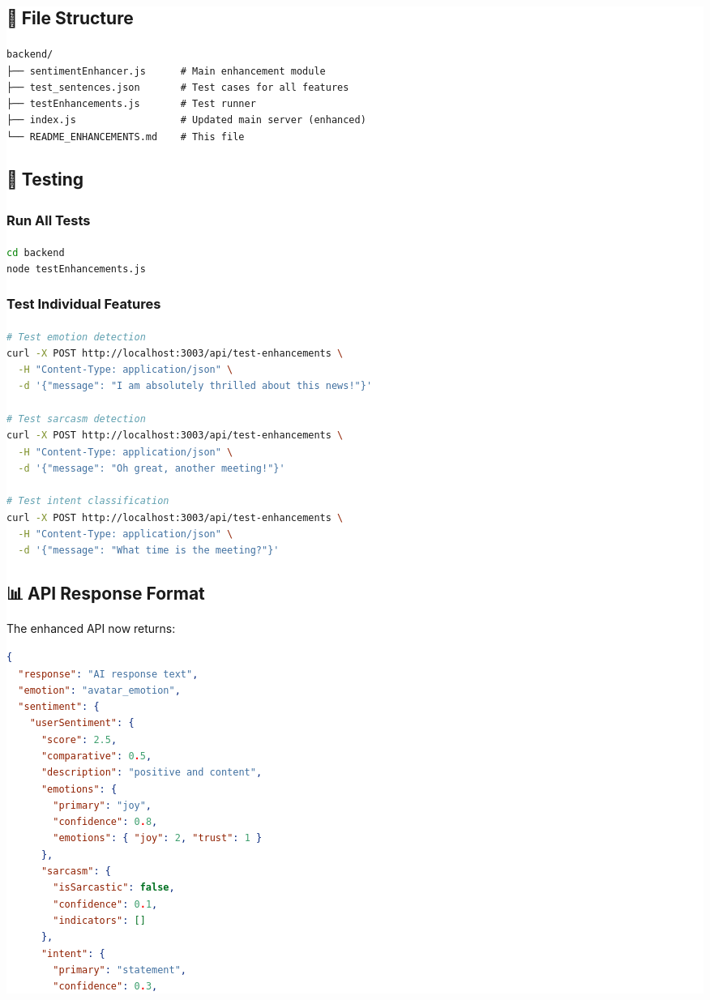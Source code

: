 ## 📁 File Structure

```
backend/
├── sentimentEnhancer.js      # Main enhancement module
├── test_sentences.json       # Test cases for all features
├── testEnhancements.js       # Test runner
├── index.js                  # Updated main server (enhanced)
└── README_ENHANCEMENTS.md    # This file
```

## 🧪 Testing

### Run All Tests
```bash
cd backend
node testEnhancements.js
```

### Test Individual Features
```bash
# Test emotion detection
curl -X POST http://localhost:3003/api/test-enhancements \
  -H "Content-Type: application/json" \
  -d '{"message": "I am absolutely thrilled about this news!"}'

# Test sarcasm detection
curl -X POST http://localhost:3003/api/test-enhancements \
  -H "Content-Type: application/json" \
  -d '{"message": "Oh great, another meeting!"}'

# Test intent classification
curl -X POST http://localhost:3003/api/test-enhancements \
  -H "Content-Type: application/json" \
  -d '{"message": "What time is the meeting?"}'
```

## 📊 API Response Format

The enhanced API now returns:

```json
{
  "response": "AI response text",
  "emotion": "avatar_emotion",
  "sentiment": {
    "userSentiment": {
      "score": 2.5,
      "comparative": 0.5,
      "description": "positive and content",
      "emotions": {
        "primary": "joy",
        "confidence": 0.8,
        "emotions": { "joy": 2, "trust": 1 }
      },
      "sarcasm": {
        "isSarcastic": false,
        "confidence": 0.1,
        "indicators": []
      },
      "intent": {
        "primary": "statement",
        "confidence": 0.3,
```